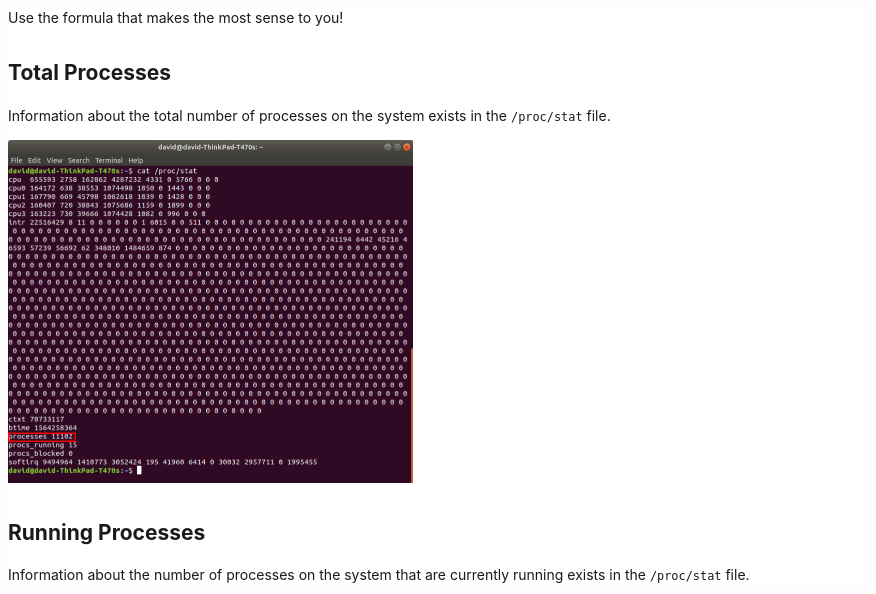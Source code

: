 Use the formula that makes the most sense to you!

## Total Processes

Information about the total number of processes on the system exists in the `/proc/stat` file.

<img src="assets/system-monitor-total-processes.png" alt="`cat /proc/stat`" style="zoom:50%;" />

## Running Processes

Information about the number of processes on the system that are currently running exists in the `/proc/stat` file. 
